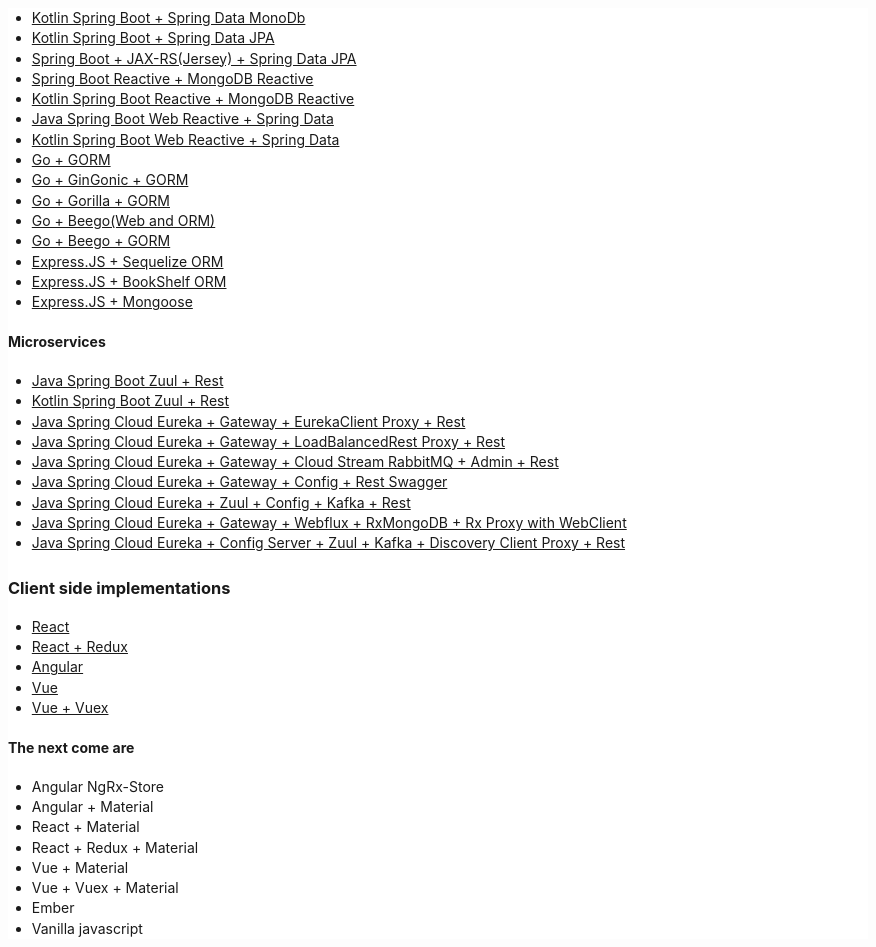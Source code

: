 - [Kotlin Spring Boot + Spring Data MonoDb](https://github.com/melardev/KotlinSpringBootApiMongoCrud)
- [Kotlin Spring Boot + Spring Data JPA](https://github.com/melardev/KotlinSpringBootApiJpaCrud)
- [Spring Boot + JAX-RS(Jersey) + Spring Data JPA](https://github.com/melardev/SpringBootApiJerseySpringDataCrud)
- [Spring Boot Reactive + MongoDB Reactive](https://github.com/melardev/SpringBootApiReactiveMongoCrud)
- [Kotlin Spring Boot Reactive + MongoDB Reactive](https://github.com/melardev/KotlinSpringBootRxApiRxMongoCrud)
- [Java Spring Boot Web Reactive + Spring Data](https://github.com/melardev/JavaSpringBootApiRxHybridCrud)
- [Kotlin Spring Boot Web Reactive + Spring Data](https://github.com/melardev/KotlinSpringBootApiRxHybridCrud)
- [Go + GORM](https://github.com/melardev/GoGormApiCrud)
- [Go + GinGonic + GORM](https://github.com/melardev/GoGinGonicApiGormCrud)
- [Go + Gorilla + GORM](https://github.com/melardev/GoMuxGormApiCrud)
- [Go + Beego(Web and ORM)](https://github.com/melardev/GoBeegoApiCrud)
- [Go + Beego + GORM](https://github.com/melardev/GoBeegoGormApiCrud)
- [Express.JS + Sequelize ORM](https://github.com/melardev/ExpressSequelizeApiCrud)
- [Express.JS + BookShelf ORM](https://github.com/melardev/ExpressBookshelfApiCrud)
- [Express.JS + Mongoose](https://github.com/melardev/ExpressMongooseApiCrud)

#### Microservices
- [Java Spring Boot Zuul + Rest](https://github.com/melardev/JavaSpringBootZuulRestApiCrud)
- [Kotlin Spring Boot Zuul + Rest](https://github.com/melardev/KotlinSpringBootZuulRestApiCrud)
- [Java Spring Cloud Eureka + Gateway + EurekaClient Proxy + Rest](https://github.com/melardev/Java_SpringCloud_Eureka_Gateway_EurekaProxy_RestCrud)
- [Java Spring Cloud Eureka + Gateway + LoadBalancedRest Proxy + Rest](https://github.com/melardev/Java_SpringCloud_Eureka_Gateway_LBRestProxy_RestCrud)
- [Java Spring Cloud Eureka + Gateway + Cloud Stream RabbitMQ + Admin + Rest](https://github.com/melardev/Java_SpringCloud_Eureka_Gateway_CloudStreamRabbitMQ_Admin_RestCrud)
- [Java Spring Cloud Eureka + Gateway + Config + Rest Swagger](https://github.com/melardev/Java_SpringCloud_Eureka_Gateway_Config_RestSwaggerCrud)
- [Java Spring Cloud Eureka + Zuul + Config + Kafka + Rest](https://github.com/melardev/Java_SpringCloud_Eureka_Zuul_Config_Kafka_RestCrud)
- [Java Spring Cloud Eureka + Gateway + Webflux + RxMongoDB + Rx Proxy with WebClient](https://github.com/melardev/Java_SpringCloud_Eureka_Gateway_RxWeb_RxMongoDb_RxProxy)
- [Java Spring Cloud Eureka + Config Server + Zuul + Kafka + Discovery Client Proxy + Rest](https://github.com/melardev/Java_SpringCloud_Eureka_Zuul_Config_Kafka_ProxyDiscovery_RestCrud)

### Client side implementations
- [React](https://github.com/melardev/ReactCrudAsync)
- [React + Redux](https://github.com/melardev/ReactReduxAsyncCrud)
- [Angular](https://github.com/melardev/AngularApiCrud)
- [Vue](https://github.com/melardev/VueAsyncCrud)
- [Vue + Vuex](https://github.com/melardev/VueVuexAsyncCrud)

#### The next come are
- Angular NgRx-Store
- Angular + Material
- React + Material
- React + Redux + Material
- Vue + Material
- Vue + Vuex + Material
- Ember
- Vanilla javascript
